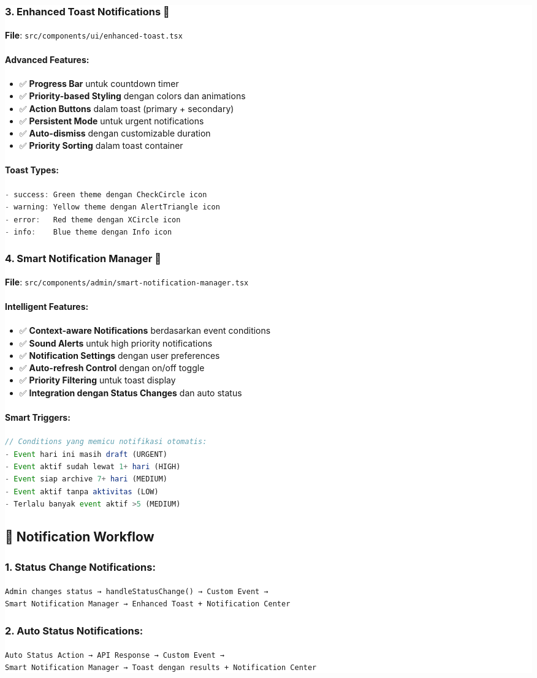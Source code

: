 ### **3. Enhanced Toast Notifications** 🍞
**File**: `src/components/ui/enhanced-toast.tsx`

#### **Advanced Features:**
- ✅ **Progress Bar** untuk countdown timer
- ✅ **Priority-based Styling** dengan colors dan animations
- ✅ **Action Buttons** dalam toast (primary + secondary)
- ✅ **Persistent Mode** untuk urgent notifications
- ✅ **Auto-dismiss** dengan customizable duration
- ✅ **Priority Sorting** dalam toast container

#### **Toast Types:**
```typescript
- success: Green theme dengan CheckCircle icon
- warning: Yellow theme dengan AlertTriangle icon  
- error:   Red theme dengan XCircle icon
- info:    Blue theme dengan Info icon
```

### **4. Smart Notification Manager** 🧠
**File**: `src/components/admin/smart-notification-manager.tsx`

#### **Intelligent Features:**
- ✅ **Context-aware Notifications** berdasarkan event conditions
- ✅ **Sound Alerts** untuk high priority notifications
- ✅ **Notification Settings** dengan user preferences
- ✅ **Auto-refresh Control** dengan on/off toggle
- ✅ **Priority Filtering** untuk toast display
- ✅ **Integration dengan Status Changes** dan auto status

#### **Smart Triggers:**
```typescript
// Conditions yang memicu notifikasi otomatis:
- Event hari ini masih draft (URGENT)
- Event aktif sudah lewat 1+ hari (HIGH)  
- Event siap archive 7+ hari (MEDIUM)
- Event aktif tanpa aktivitas (LOW)
- Terlalu banyak event aktif >5 (MEDIUM)
```

## 🎯 **Notification Workflow**

### **1. Status Change Notifications:**
```
Admin changes status → handleStatusChange() → Custom Event → 
Smart Notification Manager → Enhanced Toast + Notification Center
```

### **2. Auto Status Notifications:**
```
Auto Status Action → API Response → Custom Event →
Smart Notification Manager → Toast dengan results + Notification Center
```
